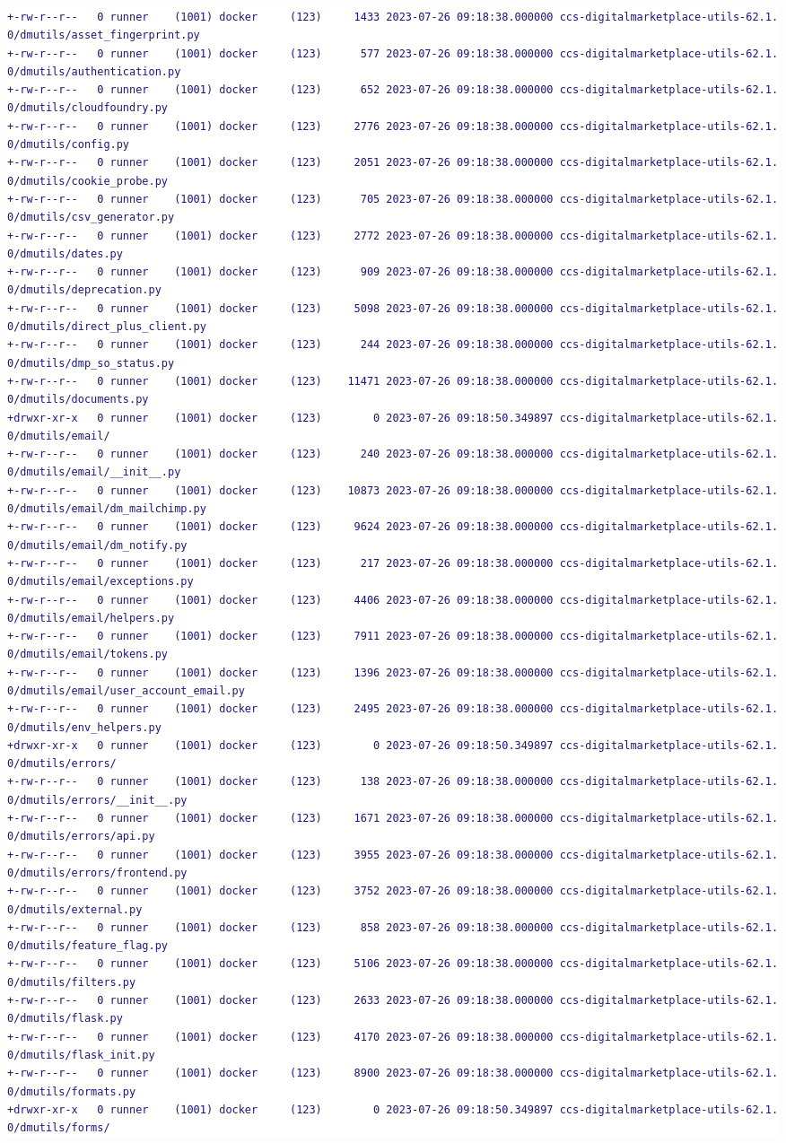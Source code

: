 ```diff
+-rw-r--r--   0 runner    (1001) docker     (123)     1433 2023-07-26 09:18:38.000000 ccs-digitalmarketplace-utils-62.1.0/dmutils/asset_fingerprint.py
+-rw-r--r--   0 runner    (1001) docker     (123)      577 2023-07-26 09:18:38.000000 ccs-digitalmarketplace-utils-62.1.0/dmutils/authentication.py
+-rw-r--r--   0 runner    (1001) docker     (123)      652 2023-07-26 09:18:38.000000 ccs-digitalmarketplace-utils-62.1.0/dmutils/cloudfoundry.py
+-rw-r--r--   0 runner    (1001) docker     (123)     2776 2023-07-26 09:18:38.000000 ccs-digitalmarketplace-utils-62.1.0/dmutils/config.py
+-rw-r--r--   0 runner    (1001) docker     (123)     2051 2023-07-26 09:18:38.000000 ccs-digitalmarketplace-utils-62.1.0/dmutils/cookie_probe.py
+-rw-r--r--   0 runner    (1001) docker     (123)      705 2023-07-26 09:18:38.000000 ccs-digitalmarketplace-utils-62.1.0/dmutils/csv_generator.py
+-rw-r--r--   0 runner    (1001) docker     (123)     2772 2023-07-26 09:18:38.000000 ccs-digitalmarketplace-utils-62.1.0/dmutils/dates.py
+-rw-r--r--   0 runner    (1001) docker     (123)      909 2023-07-26 09:18:38.000000 ccs-digitalmarketplace-utils-62.1.0/dmutils/deprecation.py
+-rw-r--r--   0 runner    (1001) docker     (123)     5098 2023-07-26 09:18:38.000000 ccs-digitalmarketplace-utils-62.1.0/dmutils/direct_plus_client.py
+-rw-r--r--   0 runner    (1001) docker     (123)      244 2023-07-26 09:18:38.000000 ccs-digitalmarketplace-utils-62.1.0/dmutils/dmp_so_status.py
+-rw-r--r--   0 runner    (1001) docker     (123)    11471 2023-07-26 09:18:38.000000 ccs-digitalmarketplace-utils-62.1.0/dmutils/documents.py
+drwxr-xr-x   0 runner    (1001) docker     (123)        0 2023-07-26 09:18:50.349897 ccs-digitalmarketplace-utils-62.1.0/dmutils/email/
+-rw-r--r--   0 runner    (1001) docker     (123)      240 2023-07-26 09:18:38.000000 ccs-digitalmarketplace-utils-62.1.0/dmutils/email/__init__.py
+-rw-r--r--   0 runner    (1001) docker     (123)    10873 2023-07-26 09:18:38.000000 ccs-digitalmarketplace-utils-62.1.0/dmutils/email/dm_mailchimp.py
+-rw-r--r--   0 runner    (1001) docker     (123)     9624 2023-07-26 09:18:38.000000 ccs-digitalmarketplace-utils-62.1.0/dmutils/email/dm_notify.py
+-rw-r--r--   0 runner    (1001) docker     (123)      217 2023-07-26 09:18:38.000000 ccs-digitalmarketplace-utils-62.1.0/dmutils/email/exceptions.py
+-rw-r--r--   0 runner    (1001) docker     (123)     4406 2023-07-26 09:18:38.000000 ccs-digitalmarketplace-utils-62.1.0/dmutils/email/helpers.py
+-rw-r--r--   0 runner    (1001) docker     (123)     7911 2023-07-26 09:18:38.000000 ccs-digitalmarketplace-utils-62.1.0/dmutils/email/tokens.py
+-rw-r--r--   0 runner    (1001) docker     (123)     1396 2023-07-26 09:18:38.000000 ccs-digitalmarketplace-utils-62.1.0/dmutils/email/user_account_email.py
+-rw-r--r--   0 runner    (1001) docker     (123)     2495 2023-07-26 09:18:38.000000 ccs-digitalmarketplace-utils-62.1.0/dmutils/env_helpers.py
+drwxr-xr-x   0 runner    (1001) docker     (123)        0 2023-07-26 09:18:50.349897 ccs-digitalmarketplace-utils-62.1.0/dmutils/errors/
+-rw-r--r--   0 runner    (1001) docker     (123)      138 2023-07-26 09:18:38.000000 ccs-digitalmarketplace-utils-62.1.0/dmutils/errors/__init__.py
+-rw-r--r--   0 runner    (1001) docker     (123)     1671 2023-07-26 09:18:38.000000 ccs-digitalmarketplace-utils-62.1.0/dmutils/errors/api.py
+-rw-r--r--   0 runner    (1001) docker     (123)     3955 2023-07-26 09:18:38.000000 ccs-digitalmarketplace-utils-62.1.0/dmutils/errors/frontend.py
+-rw-r--r--   0 runner    (1001) docker     (123)     3752 2023-07-26 09:18:38.000000 ccs-digitalmarketplace-utils-62.1.0/dmutils/external.py
+-rw-r--r--   0 runner    (1001) docker     (123)      858 2023-07-26 09:18:38.000000 ccs-digitalmarketplace-utils-62.1.0/dmutils/feature_flag.py
+-rw-r--r--   0 runner    (1001) docker     (123)     5106 2023-07-26 09:18:38.000000 ccs-digitalmarketplace-utils-62.1.0/dmutils/filters.py
+-rw-r--r--   0 runner    (1001) docker     (123)     2633 2023-07-26 09:18:38.000000 ccs-digitalmarketplace-utils-62.1.0/dmutils/flask.py
+-rw-r--r--   0 runner    (1001) docker     (123)     4170 2023-07-26 09:18:38.000000 ccs-digitalmarketplace-utils-62.1.0/dmutils/flask_init.py
+-rw-r--r--   0 runner    (1001) docker     (123)     8900 2023-07-26 09:18:38.000000 ccs-digitalmarketplace-utils-62.1.0/dmutils/formats.py
+drwxr-xr-x   0 runner    (1001) docker     (123)        0 2023-07-26 09:18:50.349897 ccs-digitalmarketplace-utils-62.1.0/dmutils/forms/
```